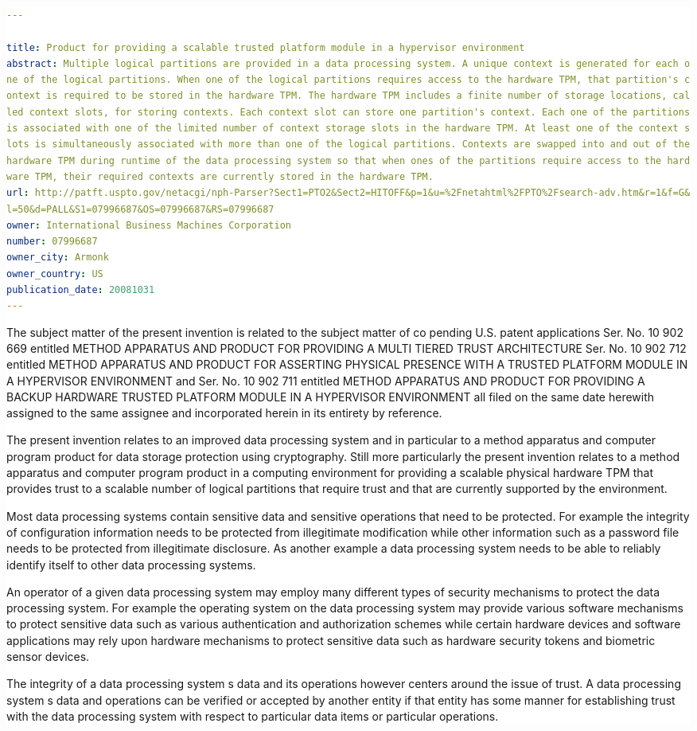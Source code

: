 ```yaml
---

title: Product for providing a scalable trusted platform module in a hypervisor environment
abstract: Multiple logical partitions are provided in a data processing system. A unique context is generated for each one of the logical partitions. When one of the logical partitions requires access to the hardware TPM, that partition's context is required to be stored in the hardware TPM. The hardware TPM includes a finite number of storage locations, called context slots, for storing contexts. Each context slot can store one partition's context. Each one of the partitions is associated with one of the limited number of context storage slots in the hardware TPM. At least one of the context slots is simultaneously associated with more than one of the logical partitions. Contexts are swapped into and out of the hardware TPM during runtime of the data processing system so that when ones of the partitions require access to the hardware TPM, their required contexts are currently stored in the hardware TPM.
url: http://patft.uspto.gov/netacgi/nph-Parser?Sect1=PTO2&Sect2=HITOFF&p=1&u=%2Fnetahtml%2FPTO%2Fsearch-adv.htm&r=1&f=G&l=50&d=PALL&S1=07996687&OS=07996687&RS=07996687
owner: International Business Machines Corporation
number: 07996687
owner_city: Armonk
owner_country: US
publication_date: 20081031
---
```

The subject matter of the present invention is related to the subject matter of co pending U.S. patent applications Ser. No. 10 902 669 entitled METHOD APPARATUS AND PRODUCT FOR PROVIDING A MULTI TIERED TRUST ARCHITECTURE Ser. No. 10 902 712 entitled METHOD APPARATUS AND PRODUCT FOR ASSERTING PHYSICAL PRESENCE WITH A TRUSTED PLATFORM MODULE IN A HYPERVISOR ENVIRONMENT and Ser. No. 10 902 711 entitled METHOD APPARATUS AND PRODUCT FOR PROVIDING A BACKUP HARDWARE TRUSTED PLATFORM MODULE IN A HYPERVISOR ENVIRONMENT all filed on the same date herewith assigned to the same assignee and incorporated herein in its entirety by reference.

The present invention relates to an improved data processing system and in particular to a method apparatus and computer program product for data storage protection using cryptography. Still more particularly the present invention relates to a method apparatus and computer program product in a computing environment for providing a scalable physical hardware TPM that provides trust to a scalable number of logical partitions that require trust and that are currently supported by the environment.

Most data processing systems contain sensitive data and sensitive operations that need to be protected. For example the integrity of configuration information needs to be protected from illegitimate modification while other information such as a password file needs to be protected from illegitimate disclosure. As another example a data processing system needs to be able to reliably identify itself to other data processing systems.

An operator of a given data processing system may employ many different types of security mechanisms to protect the data processing system. For example the operating system on the data processing system may provide various software mechanisms to protect sensitive data such as various authentication and authorization schemes while certain hardware devices and software applications may rely upon hardware mechanisms to protect sensitive data such as hardware security tokens and biometric sensor devices.

The integrity of a data processing system s data and its operations however centers around the issue of trust. A data processing system s data and operations can be verified or accepted by another entity if that entity has some manner for establishing trust with the data processing system with respect to particular data items or particular operations.
